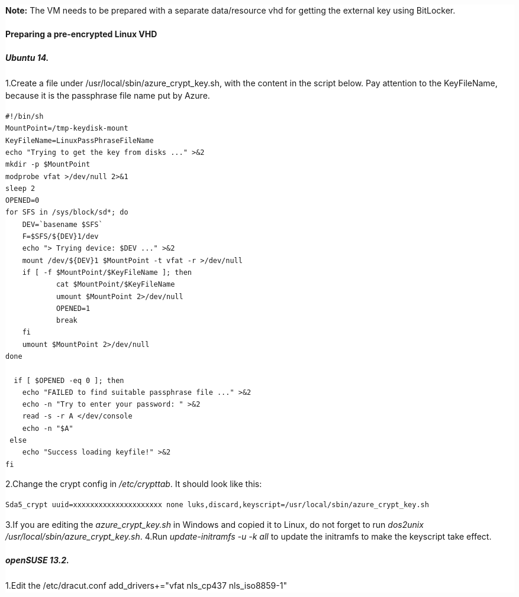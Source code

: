 **Note:** The VM needs to be prepared with a separate data/resource vhd for getting the external key using BitLocker.

#### Preparing a pre-encrypted Linux VHD

##### Ubuntu 14.

1.Create a file under /usr/local/sbin/azure_crypt_key.sh, with the content in the script below. Pay attention to the KeyFileName, because it is the passphrase file name put by Azure.

    #!/bin/sh
    MountPoint=/tmp-keydisk-mount
    KeyFileName=LinuxPassPhraseFileName
    echo "Trying to get the key from disks ..." >&2
    mkdir -p $MountPoint
    modprobe vfat >/dev/null 2>&1
    sleep 2
    OPENED=0
    for SFS in /sys/block/sd*; do
        DEV=`basename $SFS`
        F=$SFS/${DEV}1/dev
        echo "> Trying device: $DEV ..." >&2
        mount /dev/${DEV}1 $MountPoint -t vfat -r >/dev/null
        if [ -f $MountPoint/$KeyFileName ]; then
                cat $MountPoint/$KeyFileName
                umount $MountPoint 2>/dev/null
                OPENED=1
                break
        fi
        umount $MountPoint 2>/dev/null
    done

      if [ $OPENED -eq 0 ]; then
        echo "FAILED to find suitable passphrase file ..." >&2
        echo -n "Try to enter your password: " >&2
        read -s -r A </dev/console
        echo -n "$A"
     else
        echo "Success loading keyfile!" >&2
    fi


2.Change the crypt config in */etc/crypttab*. It should look like this:

    Sda5_crypt uuid=xxxxxxxxxxxxxxxxxxxxx none luks,discard,keyscript=/usr/local/sbin/azure_crypt_key.sh

3.If you are editing the *azure_crypt_key.sh* in Windows and copied it to Linux, do not forget to run *dos2unix /usr/local/sbin/azure_crypt_key.sh*.
4.Run *update-initramfs -u -k all* to update the initramfs to make the keyscript take effect.

##### openSUSE 13.2.

1.Edit the /etc/dracut.conf add_drivers+="vfat nls_cp437 nls_iso8859-1"

